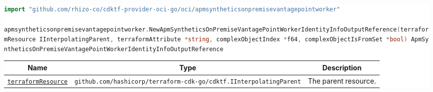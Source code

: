 ```go
import "github.com/rhizo-co/cdktf-provider-oci-go/oci/apmsyntheticsonpremisevantagepointworker"

apmsyntheticsonpremisevantagepointworker.NewApmSyntheticsOnPremiseVantagePointWorkerIdentityInfoOutputReference(terraformResource IInterpolatingParent, terraformAttribute *string, complexObjectIndex *f64, complexObjectIsFromSet *bool) ApmSyntheticsOnPremiseVantagePointWorkerIdentityInfoOutputReference
```

| **Name** | **Type** | **Description** |
| --- | --- | --- |
| <code><a href="#rhizo-co-terraform-provider-oci.apmSyntheticsOnPremiseVantagePointWorker.ApmSyntheticsOnPremiseVantagePointWorkerIdentityInfoOutputReference.Initializer.parameter.terraformResource">terraformResource</a></code> | <code>github.com/hashicorp/terraform-cdk-go/cdktf.IInterpolatingParent</code> | The parent resource. |
